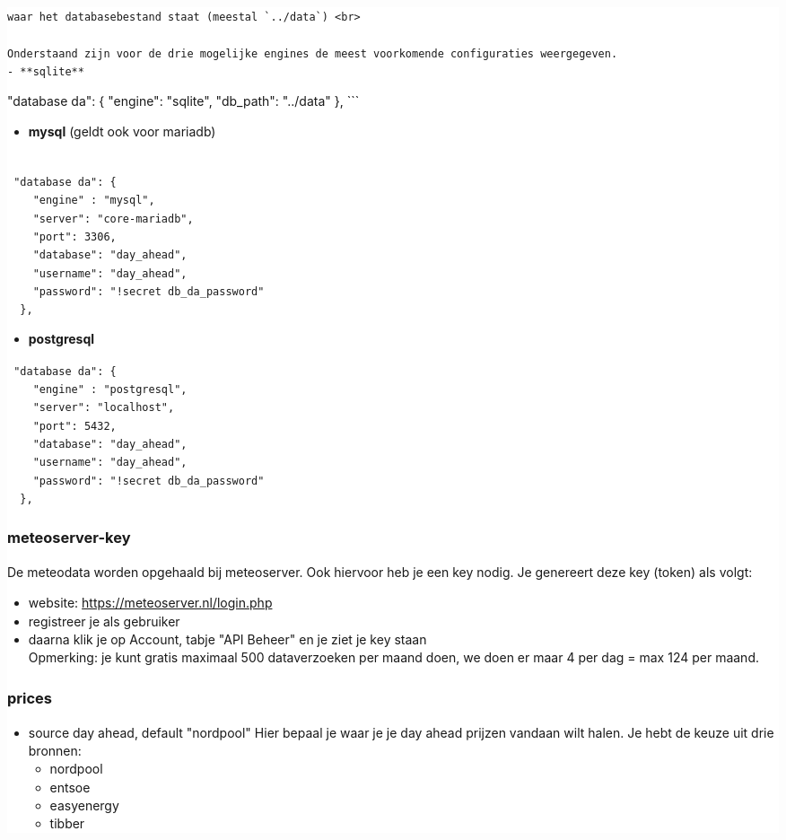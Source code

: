    ```
waar het databasebestand staat (meestal `../data`) <br> 

Onderstaand zijn voor de drie mogelijke engines de meest voorkomende configuraties weergegeven.
- **sqlite**  
  ```
  "database da": {
    "engine": "sqlite",
    "db_path": "../data"
  },
    ```
- **mysql** (geldt ook voor mariadb)     
```

 "database da": {
    "engine" : "mysql",
    "server": "core-mariadb",
    "port": 3306,
    "database": "day_ahead",
    "username": "day_ahead",
    "password": "!secret db_da_password"
  },
  ```
* **postgresql**
```
 "database da": {
    "engine" : "postgresql",
    "server": "localhost",
    "port": 5432,
    "database": "day_ahead",
    "username": "day_ahead",
    "password": "!secret db_da_password"
  },
 ```

### **meteoserver-key**<br>
De meteodata worden opgehaald bij meteoserver. Ook hiervoor heb je een key nodig. Je genereert deze key (token) als volgt:<br> 
 * website: https://meteoserver.nl/login.php 
 * registreer je als gebruiker 
 * daarna klik je op Account, tabje "API Beheer" en je ziet je key staan<br>
 Opmerking: je kunt gratis maximaal 500 dataverzoeken per maand doen, we doen er maar 4 per dag = max 124 per maand.

### **prices**<br>
 * source day ahead, default "nordpool"
     Hier bepaal je waar je je day ahead prijzen vandaan wilt halen. Je hebt de keuze uit drie bronnen:
   * nordpool
   * entsoe
   * easyenergy
   * tibber<br>

